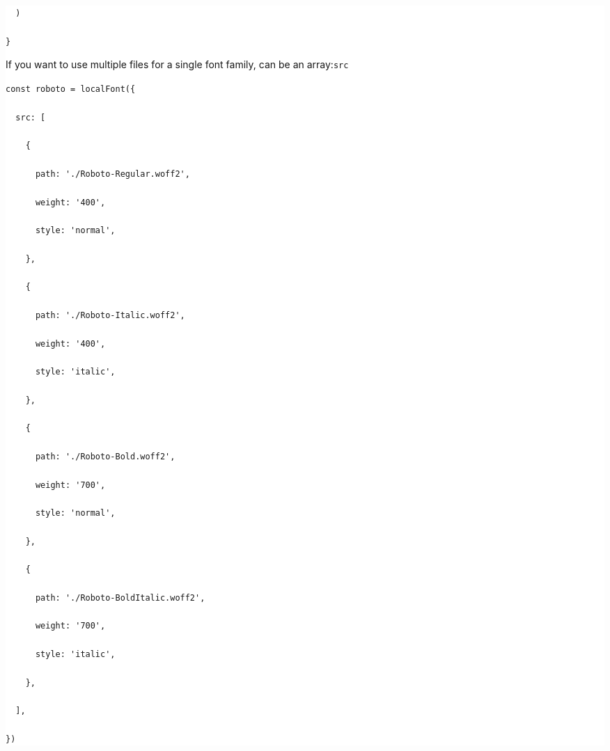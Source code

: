 ```
  )

}
```

If you want to use multiple files for a single font family, can be an array:`src`

```
const roboto = localFont({

  src: [

    {

      path: './Roboto-Regular.woff2',

      weight: '400',

      style: 'normal',

    },

    {

      path: './Roboto-Italic.woff2',

      weight: '400',

      style: 'italic',

    },

    {

      path: './Roboto-Bold.woff2',

      weight: '700',

      style: 'normal',

    },

    {

      path: './Roboto-BoldItalic.woff2',

      weight: '700',

      style: 'italic',

    },

  ],

})
```
